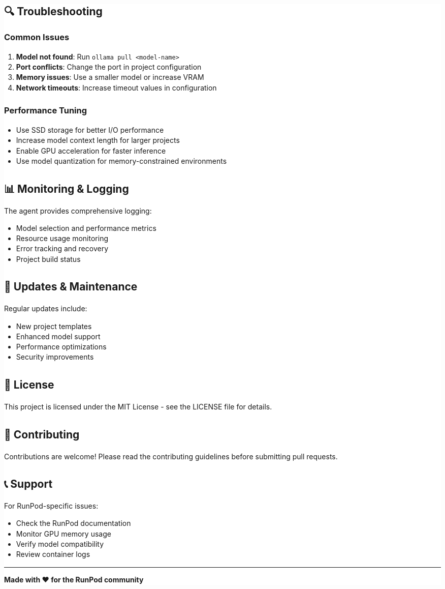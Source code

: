 ## 🔍 Troubleshooting

### Common Issues
1. **Model not found**: Run `ollama pull <model-name>`
2. **Port conflicts**: Change the port in project configuration
3. **Memory issues**: Use a smaller model or increase VRAM
4. **Network timeouts**: Increase timeout values in configuration

### Performance Tuning
- Use SSD storage for better I/O performance
- Increase model context length for larger projects
- Enable GPU acceleration for faster inference
- Use model quantization for memory-constrained environments

## 📊 Monitoring & Logging

The agent provides comprehensive logging:
- Model selection and performance metrics
- Resource usage monitoring
- Error tracking and recovery
- Project build status

## 🔄 Updates & Maintenance

Regular updates include:
- New project templates
- Enhanced model support
- Performance optimizations
- Security improvements

## 📄 License

This project is licensed under the MIT License - see the LICENSE file for details.

## 🤝 Contributing

Contributions are welcome! Please read the contributing guidelines before submitting pull requests.

## 📞 Support

For RunPod-specific issues:
- Check the RunPod documentation
- Monitor GPU memory usage
- Verify model compatibility
- Review container logs

---

**Made with ❤️ for the RunPod community**
